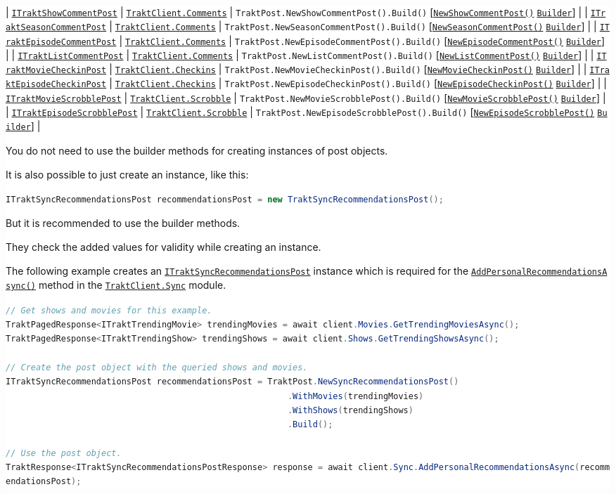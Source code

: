 | [`ITraktShowCommentPost`](xref:TraktNet.Objects.Post.Comments.ITraktShowCommentPost) | [`TraktClient.Comments`](xref:TraktNet.TraktClient.Comments) | `TraktPost.NewShowCommentPost().Build()` [[`NewShowCommentPost()`](xref:TraktNet.PostBuilder.TraktPost.NewShowCommentPost) [`Builder`](xref:TraktNet.PostBuilder.ITraktShowCommentPostBuilder)] |
| [`ITraktSeasonCommentPost`](xref:TraktNet.Objects.Post.Comments.ITraktSeasonCommentPost) | [`TraktClient.Comments`](xref:TraktNet.TraktClient.Comments) | `TraktPost.NewSeasonCommentPost().Build()` [[`NewSeasonCommentPost()`](xref:TraktNet.PostBuilder.TraktPost.NewSeasonCommentPost) [`Builder`](xref:TraktNet.PostBuilder.ITraktSeasonCommentPostBuilder)] |
| [`ITraktEpisodeCommentPost`](xref:TraktNet.Objects.Post.Comments.ITraktEpisodeCommentPost) | [`TraktClient.Comments`](xref:TraktNet.TraktClient.Comments) | `TraktPost.NewEpisodeCommentPost().Build()` [[`NewEpisodeCommentPost()`](xref:TraktNet.PostBuilder.TraktPost.NewEpisodeCommentPost) [`Builder`](xref:TraktNet.PostBuilder.ITraktEpisodeCommentPostBuilder)] |
| [`ITraktListCommentPost`](xref:TraktNet.Objects.Post.Comments.ITraktListCommentPost) | [`TraktClient.Comments`](xref:TraktNet.TraktClient.Comments) | `TraktPost.NewListCommentPost().Build()` [[`NewListCommentPost()`](xref:TraktNet.PostBuilder.TraktPost.NewListCommentPost) [`Builder`](xref:TraktNet.PostBuilder.ITraktListCommentPostBuilder)] |
| [`ITraktMovieCheckinPost`](xref:TraktNet.Objects.Post.Checkins.ITraktMovieCheckinPost) | [`TraktClient.Checkins`](xref:TraktNet.TraktClient.Checkins) | `TraktPost.NewMovieCheckinPost().Build()` [[`NewMovieCheckinPost()`](xref:TraktNet.PostBuilder.TraktPost.NewMovieCheckinPost) [`Builder`](xref:TraktNet.PostBuilder.ITraktMovieCheckinPostBuilder)] |
| [`ITraktEpisodeCheckinPost`](xref:TraktNet.Objects.Post.Checkins.ITraktEpisodeCheckinPost) | [`TraktClient.Checkins`](xref:TraktNet.TraktClient.Checkins) | `TraktPost.NewEpisodeCheckinPost().Build()` [[`NewEpisodeCheckinPost()`](xref:TraktNet.PostBuilder.TraktPost.NewEpisodeCheckinPost) [`Builder`](xref:TraktNet.PostBuilder.ITraktEpisodeCheckinPostBuilder)] |
| [`ITraktMovieScrobblePost`](xref:TraktNet.Objects.Post.Scrobbles.ITraktMovieScrobblePost) | [`TraktClient.Scrobble`](xref:TraktNet.TraktClient.Scrobble) | `TraktPost.NewMovieScrobblePost().Build()` [[`NewMovieScrobblePost()`](xref:TraktNet.PostBuilder.TraktPost.NewMovieScrobblePost) [`Builder`](xref:TraktNet.PostBuilder.ITraktMovieScrobblePostBuilder)] |
| [`ITraktEpisodeScrobblePost`](xref:TraktNet.Objects.Post.Scrobbles.ITraktEpisodeScrobblePost) | [`TraktClient.Scrobble`](xref:TraktNet.TraktClient.Scrobble) | `TraktPost.NewEpisodeScrobblePost().Build()` [[`NewEpisodeScrobblePost()`](xref:TraktNet.PostBuilder.TraktPost.NewEpisodeScrobblePost) [`Builder`](xref:TraktNet.PostBuilder.ITraktEpisodeScrobblePostBuilder)] |

You do not need to use the builder methods for creating instances of post objects.

It is also possible to just create an instance, like this:
```csharp
ITraktSyncRecommendationsPost recommendationsPost = new TraktSyncRecommendationsPost();
```
But it is recommended to use the builder methods.

They check the added values for validity while creating an instance.

The following example creates an [`ITraktSyncRecommendationsPost`](xref:TraktNet.Objects.Post.Syncs.Recommendations.ITraktSyncRecommendationsPost) instance which is required for the [`AddPersonalRecommendationsAsync()`](xref:TraktNet.Modules.TraktSyncModule.AddPersonalRecommendationsAsync(TraktNet.Objects.Post.Syncs.Recommendations.ITraktSyncRecommendationsPost,System.Threading.CancellationToken)) method in the [`TraktClient.Sync`](xref:TraktNet.TraktClient.Sync) module.

```csharp
// Get shows and movies for this example.
TraktPagedResponse<ITraktTrendingMovie> trendingMovies = await client.Movies.GetTrendingMoviesAsync();
TraktPagedResponse<ITraktTrendingShow> trendingShows = await client.Shows.GetTrendingShowsAsync();

// Create the post object with the queried shows and movies.
ITraktSyncRecommendationsPost recommendationsPost = TraktPost.NewSyncRecommendationsPost()
                                                        .WithMovies(trendingMovies)
                                                        .WithShows(trendingShows)
                                                        .Build();

// Use the post object.
TraktResponse<ITraktSyncRecommendationsPostResponse> response = await client.Sync.AddPersonalRecommendationsAsync(recommendationsPost);
```
